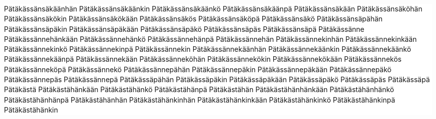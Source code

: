 Pätäkässänsäkäänhän
Pätäkässänsäkäänkin
Pätäkässänsäkäänkö
Pätäkässänsäkäänpä
Pätäkässänsäkään
Pätäkässänsäköhän
Pätäkässänsäkökin
Pätäkässänsäkökään
Pätäkässänsäkös
Pätäkässänsäköpä
Pätäkässänsäkö
Pätäkässänsäpähän
Pätäkässänsäpäkin
Pätäkässänsäpäkään
Pätäkässänsäpäkö
Pätäkässänsäpäs
Pätäkässänsäpä
Pätäkässänne
Pätäkässännehänkään
Pätäkässännehänkö
Pätäkässännehänpä
Pätäkässännehän
Pätäkässännekinhän
Pätäkässännekinkään
Pätäkässännekinkö
Pätäkässännekinpä
Pätäkässännekin
Pätäkässännekäänhän
Pätäkässännekäänkin
Pätäkässännekäänkö
Pätäkässännekäänpä
Pätäkässännekään
Pätäkässänneköhän
Pätäkässännekökin
Pätäkässännekökään
Pätäkässännekös
Pätäkässänneköpä
Pätäkässännekö
Pätäkässännepähän
Pätäkässännepäkin
Pätäkässännepäkään
Pätäkässännepäkö
Pätäkässännepäs
Pätäkässännepä
Pätäkässäpähän
Pätäkässäpäkin
Pätäkässäpäkään
Pätäkässäpäkö
Pätäkässäpäs
Pätäkässäpä
Pätäkästä
Pätäkästähänkään
Pätäkästähänkö
Pätäkästähänpä
Pätäkästähän
Pätäkästähänhänkään
Pätäkästähänhänkö
Pätäkästähänhänpä
Pätäkästähänhän
Pätäkästähänkinhän
Pätäkästähänkinkään
Pätäkästähänkinkö
Pätäkästähänkinpä
Pätäkästähänkin
